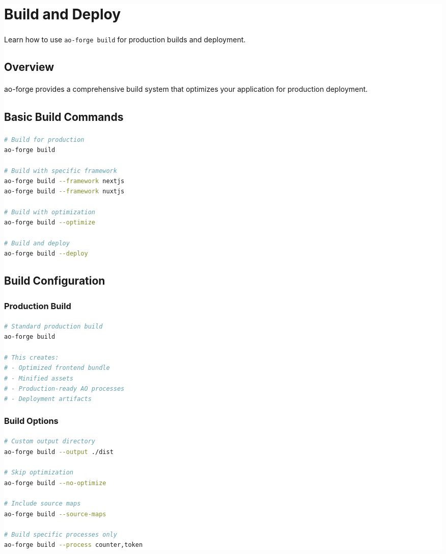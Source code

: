 # Build and Deploy

Learn how to use `ao-forge build` for production builds and deployment.

## Overview

ao-forge provides a comprehensive build system that optimizes your application for production deployment.

## Basic Build Commands

```bash
# Build for production
ao-forge build

# Build with specific framework
ao-forge build --framework nextjs
ao-forge build --framework nuxtjs

# Build with optimization
ao-forge build --optimize

# Build and deploy
ao-forge build --deploy
```

## Build Configuration

### Production Build
```bash
# Standard production build
ao-forge build

# This creates:
# - Optimized frontend bundle
# - Minified assets
# - Production-ready AO processes
# - Deployment artifacts
```

### Build Options
```bash
# Custom output directory
ao-forge build --output ./dist

# Skip optimization
ao-forge build --no-optimize

# Include source maps
ao-forge build --source-maps

# Build specific processes only
ao-forge build --process counter,token
```
